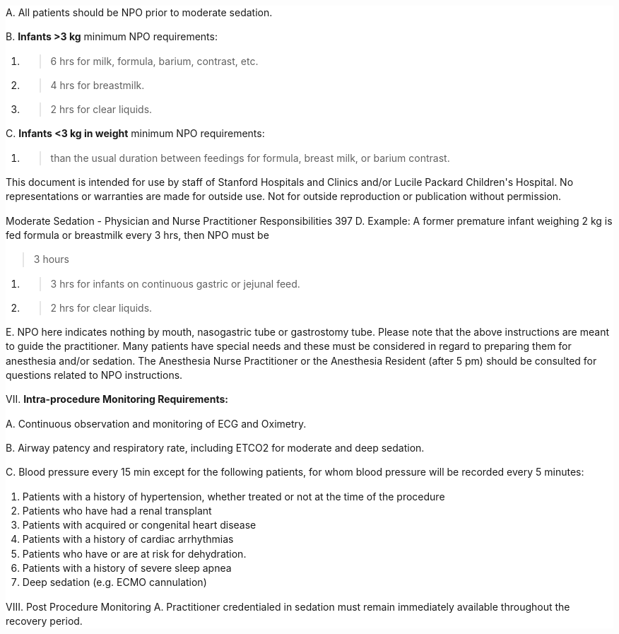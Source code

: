 A. All patients should be NPO prior to moderate sedation.

B. **Infants >3 kg** minimum NPO requirements:
   1. >6 hrs for milk, formula, barium, contrast, etc.
   2. >4 hrs for breastmilk.
   3. >2 hrs for clear liquids.

C. **Infants <3 kg in weight** minimum NPO requirements:
   1. >than the usual duration between feedings for formula, breast milk, or barium contrast.

<a id='ecd75100-22ba-4386-93ce-cd4d04848868'></a>

This document is intended for use by staff of Stanford Hospitals and Clinics and/or Lucile Packard Children's Hospital. No representations or warranties are made for outside use. Not for outside reproduction or publication without permission.

<a id='c90ed917-bb43-40a0-8e8c-7b57a5c78ab3'></a>

Moderate Sedation - Physician and Nurse Practitioner Responsibilities 397
D. Example: A former premature infant weighing 2 kg is fed formula or breastmilk every 3 hrs, then NPO must be
>3 hours

<a id='6fbe7b4c-60b0-4a54-98a7-dcd3056f200b'></a>

1. >3 hrs for infants on continuous gastric or jejunal feed.
2. >2 hrs for clear liquids.

<a id='7e769c46-bcdb-4f31-a4b3-4b8a197f1f4a'></a>

E. NPO here indicates nothing by mouth, nasogastric tube or gastrostomy tube. Please note that the above instructions are meant to guide the practitioner. Many patients have special needs and these must be considered in regard to preparing them for anesthesia and/or sedation. The Anesthesia Nurse Practitioner or the Anesthesia Resident (after 5 pm) should be consulted for questions related to NPO instructions.

<a id='3de93808-4b1b-4df1-8aab-b15473230dc1'></a>

VII. **Intra-procedure Monitoring Requirements:**

A. Continuous observation and monitoring of ECG and Oximetry.

B. Airway patency and respiratory rate, including ETCO2 for moderate and deep sedation.

C. Blood pressure every 15 min except for the following patients, for whom blood pressure will be recorded every 5 minutes:

1. Patients with a history of hypertension, whether treated or not at the time of the procedure
2. Patients who have had a renal transplant
3. Patients with acquired or congenital heart disease
4. Patients with a history of cardiac arrhythmias
5. Patients who have or are at risk for dehydration.
6. Patients with a history of severe sleep apnea
7. Deep sedation (e.g. ECMO cannulation)

<a id='cf68ab2f-c505-43f8-a6de-3c2422869566'></a>

VIII. Post Procedure Monitoring
A. Practitioner credentialed in sedation must remain immediately available throughout the recovery period.
